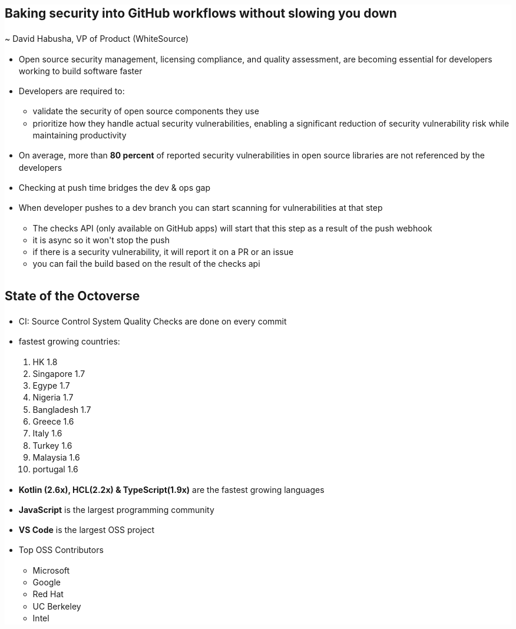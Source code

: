 </article>

<article id="7">

## Baking security into GitHub workflows without slowing you down

~ David Habusha, VP of Product (WhiteSource)

- Open source security management, licensing compliance, and quality assessment, are becoming essential for developers working to build software faster
- Developers are required to:
  - validate the security of open source components they use
  - prioritize how they handle actual security vulnerabilities, enabling a significant reduction of security vulnerability risk while maintaining productivity
- On average, more than **80 percent** of reported security vulnerabilities in open source libraries are not referenced by the developers
- Checking at push time bridges the dev & ops gap

- When developer pushes to a dev branch you can start scanning for vulnerabilities at that step
  - The checks API (only available on GitHub apps) will start that this step as a result of the push webhook
  - it is async so it won't stop the push
  - if there is a security vulnerability, it will report it on a PR or an issue
  - you can fail the build based on the result of the checks api

</article>

<article id="8">

## State of the Octoverse

- CI: Source Control System Quality Checks are done on every commit

- fastest growing countries:

  1. HK 1.8
  2. Singapore 1.7
  3. Egype 1.7
  4. Nigeria 1.7
  5. Bangladesh 1.7
  6. Greece 1.6
  7. Italy 1.6
  8. Turkey 1.6
  9. Malaysia 1.6
  10. portugal 1.6

- **Kotlin (2.6x), HCL(2.2x) & TypeScript(1.9x)** are the fastest growing languages
- **JavaScript** is the largest programming community
- **VS Code** is the largest OSS project

- Top OSS Contributors
  - Microsoft
  - Google
  - Red Hat
  - UC Berkeley
  - Intel
